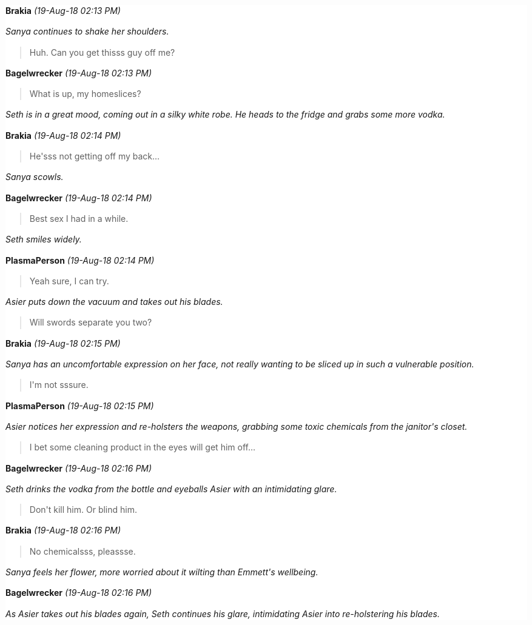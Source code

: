 **Brakia** _(19-Aug-18 02:13 PM)_

_Sanya continues to shake her shoulders._

> Huh. Can you get thisss guy off me?

**Bagelwrecker** _(19-Aug-18 02:13 PM)_

> What is up, my homeslices?

_Seth is in a great mood, coming out in a silky white robe. He heads to the fridge and grabs some more vodka._

**Brakia** _(19-Aug-18 02:14 PM)_

> He'sss not getting off my back...

_Sanya scowls._

**Bagelwrecker** _(19-Aug-18 02:14 PM)_

> Best sex I had in a while.

_Seth smiles widely._

**PlasmaPerson** _(19-Aug-18 02:14 PM)_

> Yeah sure, I can try.

_Asier puts down the vacuum and takes out his blades._

> Will swords separate you two?

**Brakia** _(19-Aug-18 02:15 PM)_

_Sanya has an uncomfortable expression on her face, not really wanting to be sliced up in such a vulnerable position._

> I'm not sssure.

**PlasmaPerson** _(19-Aug-18 02:15 PM)_

_Asier notices her expression and re-holsters the weapons, grabbing some toxic chemicals from the janitor's closet._

> I bet some cleaning product in the eyes will get him off...

**Bagelwrecker** _(19-Aug-18 02:16 PM)_

_Seth drinks the vodka from the bottle and eyeballs Asier with an intimidating glare._

> Don't kill him.
> Or blind him.

**Brakia** _(19-Aug-18 02:16 PM)_

> No chemicalsss, pleassse.

_Sanya feels her flower, more worried about it wilting than Emmett's wellbeing._

**Bagelwrecker** _(19-Aug-18 02:16 PM)_

_As Asier takes out his blades again, Seth continues his glare, intimidating Asier into re-holstering his blades._
